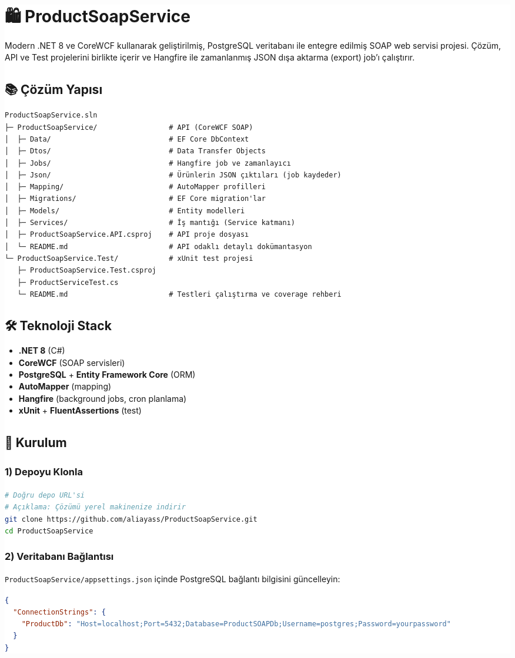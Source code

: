 # 🛍️ ProductSoapService

Modern .NET 8 ve CoreWCF kullanarak geliştirilmiş, PostgreSQL veritabanı ile entegre edilmiş SOAP web servisi projesi. Çözüm, API ve Test projelerini birlikte içerir ve Hangfire ile zamanlanmış JSON dışa aktarma (export) job’ı çalıştırır.

## 📚 Çözüm Yapısı

```
ProductSoapService.sln
├─ ProductSoapService/                 # API (CoreWCF SOAP)
│  ├─ Data/                            # EF Core DbContext
│  ├─ Dtos/                            # Data Transfer Objects
│  ├─ Jobs/                            # Hangfire job ve zamanlayıcı
│  ├─ Json/                            # Ürünlerin JSON çıktıları (job kaydeder)
│  ├─ Mapping/                         # AutoMapper profilleri
│  ├─ Migrations/                      # EF Core migration'lar
│  ├─ Models/                          # Entity modelleri
│  ├─ Services/                        # İş mantığı (Service katmanı)
│  ├─ ProductSoapService.API.csproj    # API proje dosyası
│  └─ README.md                        # API odaklı detaylı dokümantasyon
└─ ProductSoapService.Test/            # xUnit test projesi
   ├─ ProductSoapService.Test.csproj
   ├─ ProductServiceTest.cs
   └─ README.md                        # Testleri çalıştırma ve coverage rehberi
```

## 🛠️ Teknoloji Stack

- **.NET 8** (C#)
- **CoreWCF** (SOAP servisleri)
- **PostgreSQL** + **Entity Framework Core** (ORM)
- **AutoMapper** (mapping)
- **Hangfire** (background jobs, cron planlama)
- **xUnit** + **FluentAssertions** (test)

## 🚀 Kurulum

### 1) Depoyu Klonla
```bash
# Doğru depo URL'si
# Açıklama: Çözümü yerel makinenize indirir
git clone https://github.com/aliayass/ProductSoapService.git
cd ProductSoapService
```

### 2) Veritabanı Bağlantısı
`ProductSoapService/appsettings.json` içinde PostgreSQL bağlantı bilgisini güncelleyin:
```json
{
  "ConnectionStrings": {
    "ProductDb": "Host=localhost;Port=5432;Database=ProductSOAPDb;Username=postgres;Password=yourpassword"
  }
}
```
